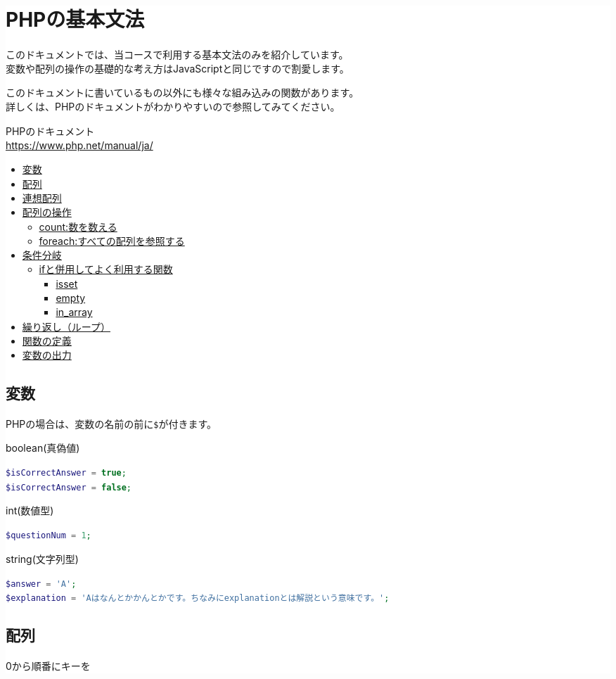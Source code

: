 # PHPの基本文法
このドキュメントでは、当コースで利用する基本文法のみを紹介しています。  
変数や配列の操作の基礎的な考え方はJavaScriptと同じですので割愛します。


このドキュメントに書いているもの以外にも様々な組み込みの関数があります。  
詳しくは、PHPのドキュメントがわかりやすいので参照してみてください。  

PHPのドキュメント  
https://www.php.net/manual/ja/



- [変数](#%E5%A4%89%E6%95%B0)
- [配列](#%E9%85%8D%E5%88%97)
- [連想配列](#%E9%80%A3%E6%83%B3%E9%85%8D%E5%88%97)
- [配列の操作](#%E9%85%8D%E5%88%97%E3%81%AE%E6%93%8D%E4%BD%9C)
    - [count:数を数える](#count%E6%95%B0%E3%82%92%E6%95%B0%E3%81%88%E3%82%8B)
    - [foreach:すべての配列を参照する](#foreach%E3%81%99%E3%81%B9%E3%81%A6%E3%81%AE%E9%85%8D%E5%88%97%E3%82%92%E5%8F%82%E7%85%A7%E3%81%99%E3%82%8B)
- [条件分岐](#%E6%9D%A1%E4%BB%B6%E5%88%86%E5%B2%90)
    - [ifと併用してよく利用する関数](#if%E3%81%A8%E4%BD%B5%E7%94%A8%E3%81%97%E3%81%A6%E3%82%88%E3%81%8F%E5%88%A9%E7%94%A8%E3%81%99%E3%82%8B%E9%96%A2%E6%95%B0)
        - [isset](#isset)
        - [empty](#empty)
        - [in_array](#in_array)
- [繰り返し（ループ）](#%E7%B9%B0%E3%82%8A%E8%BF%94%E3%81%97%E3%83%AB%E3%83%BC%E3%83%97)
- [関数の定義](#%E9%96%A2%E6%95%B0%E3%81%AE%E5%AE%9A%E7%BE%A9)
- [変数の出力](#%E5%A4%89%E6%95%B0%E3%81%AE%E5%87%BA%E5%8A%9B)



## 変数
PHPの場合は、変数の名前の前に`$`が付きます。

boolean(真偽値)
```php
$isCorrectAnswer = true;
$isCorrectAnswer = false;
```

int(数値型)
```php
$questionNum = 1;
```

string(文字列型)
```php
$answer = 'A';
$explanation = 'Aはなんとかかんとかです。ちなみにexplanationとは解説という意味です。';
```

## 配列
0から順番にキーを
